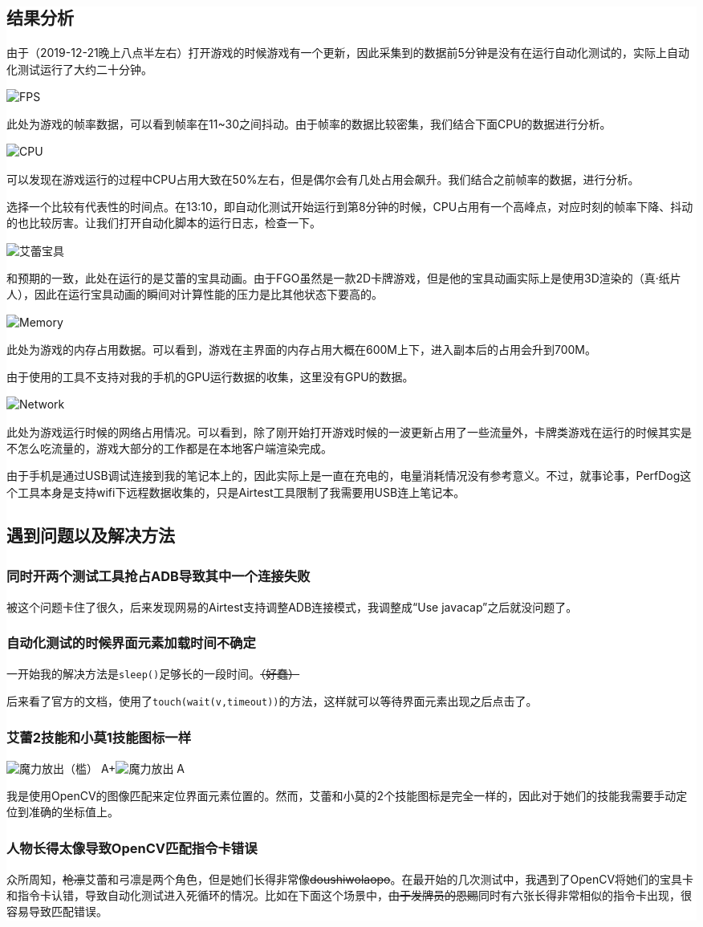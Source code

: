 ## 结果分析

由于（2019-12-21晚上八点半左右）打开游戏的时候游戏有一个更新，因此采集到的数据前5分钟是没有在运行自动化测试的，实际上自动化测试运行了大约二十分钟。

![FPS](/public/image/2019-12-22-1.jpg)

此处为游戏的帧率数据，可以看到帧率在11~30之间抖动。由于帧率的数据比较密集，我们结合下面CPU的数据进行分析。

![CPU](/public/image/2019-12-22-2.jpg)

可以发现在游戏运行的过程中CPU占用大致在50%左右，但是偶尔会有几处占用会飙升。我们结合之前帧率的数据，进行分析。

选择一个比较有代表性的时间点。在13:10，即自动化测试开始运行到第8分钟的时候，CPU占用有一个高峰点，对应时刻的帧率下降、抖动的也比较厉害。让我们打开自动化脚本的运行日志，检查一下。

![艾蕾宝具](/public/image/2019-12-22-5.jpg)

和预期的一致，此处在运行的是艾蕾的宝具动画。由于FGO虽然是一款2D卡牌游戏，但是他的宝具动画实际上是使用3D渲染的（真·纸片人），因此在运行宝具动画的瞬间对计算性能的压力是比其他状态下要高的。

![Memory](/public/image/2019-12-22-3.jpg)

此处为游戏的内存占用数据。可以看到，游戏在主界面的内存占用大概在600M上下，进入副本后的占用会升到700M。

由于使用的工具不支持对我的手机的GPU运行数据的收集，这里没有GPU的数据。

![Network](/public/image/2019-12-22-4.jpg)

此处为游戏运行时候的网络占用情况。可以看到，除了刚开始打开游戏时候的一波更新占用了一些流量外，卡牌类游戏在运行的时候其实是不怎么吃流量的，游戏大部分的工作都是在本地客户端渲染完成。

由于手机是通过USB调试连接到我的笔记本上的，因此实际上是一直在充电的，电量消耗情况没有参考意义。不过，就事论事，PerfDog这个工具本身是支持wifi下远程数据收集的，只是Airtest工具限制了我需要用USB连上笔记本。

## 遇到问题以及解决方法

### 同时开两个测试工具抢占ADB导致其中一个连接失败

被这个问题卡住了很久，后来发现网易的Airtest支持调整ADB连接模式，我调整成“Use javacap”之后就没问题了。

### 自动化测试的时候界面元素加载时间不确定

一开始我的解决方法是`sleep()`足够长的一段时间。~~（好蠢）~~

后来看了官方的文档，使用了`touch(wait(v,timeout))`的方法，这样就可以等待界面元素出现之后点击了。

### 艾蕾2技能和小莫1技能图标一样

![魔力放出（槛） A+](https://wu-kan.github.io/FGO-AirTester.air/log/1576931502333.jpg)![魔力放出 A](https://wu-kan.github.io/FGO-AirTester.air/log/1576931580617.jpg)

我是使用OpenCV的图像匹配来定位界面元素位置的。然而，艾蕾和小莫的2个技能图标是完全一样的，因此对于她们的技能我需要手动定位到准确的坐标值上。

### 人物长得太像导致OpenCV匹配指令卡错误

众所周知，~~枪凛~~艾蕾和弓凛是两个角色，但是她们长得非常像~~doushiwolaopo~~。在最开始的几次测试中，我遇到了OpenCV将她们的宝具卡和指令卡认错，导致自动化测试进入死循环的情况。比如在下面这个场景中，~~由于发牌员的恩赐~~同时有六张长得非常相似的指令卡出现，很容易导致匹配错误。

